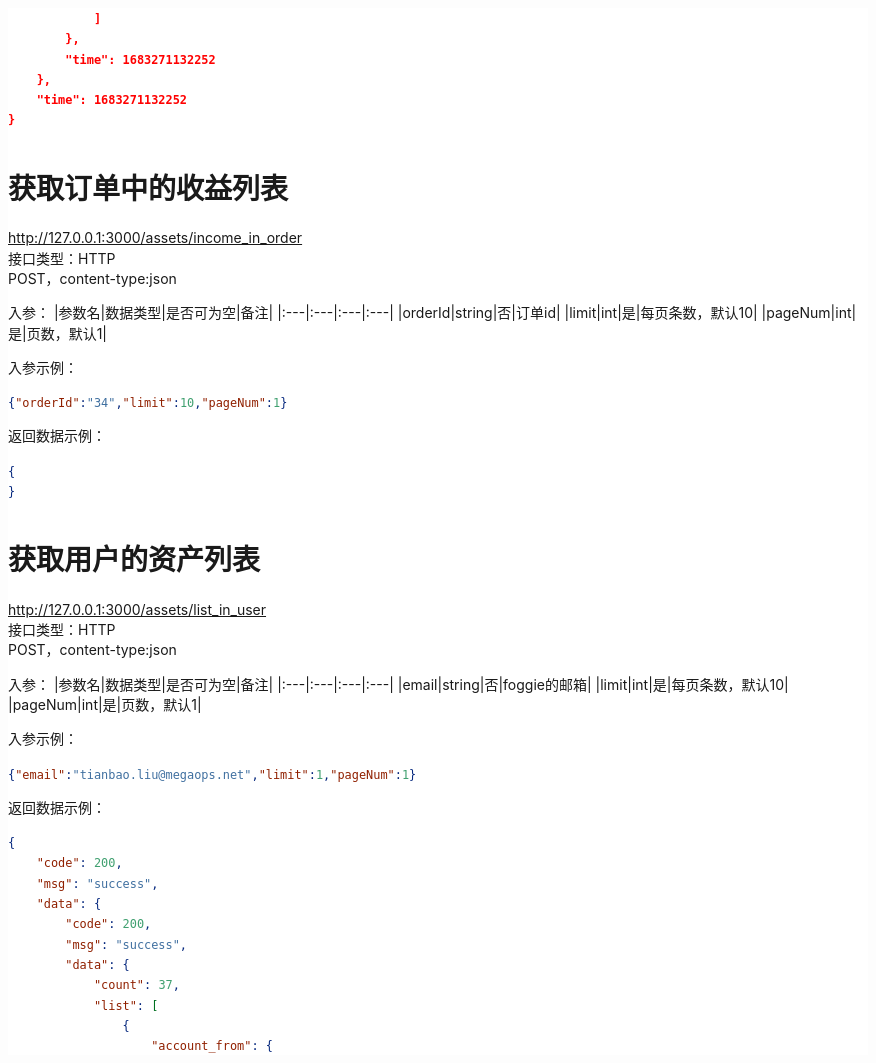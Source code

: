 ``` json
            ]
        },
        "time": 1683271132252
    },
    "time": 1683271132252
}
```
# 获取订单中的收益列表
http://127.0.0.1:3000/assets/income_in_order<br>
接口类型：HTTP<br>
POST，content-type:json<br>

入参：
|参数名|数据类型|是否可为空|备注|
|:---|:---|:---|:---|
|orderId|string|否|订单id|
|limit|int|是|每页条数，默认10|
|pageNum|int|是|页数，默认1|

入参示例：
``` json
{"orderId":"34","limit":10,"pageNum":1}
```

返回数据示例：
``` json
{
}
```

# 获取用户的资产列表
http://127.0.0.1:3000/assets/list_in_user<br>
接口类型：HTTP<br>
POST，content-type:json<br>

入参：
|参数名|数据类型|是否可为空|备注|
|:---|:---|:---|:---|
|email|string|否|foggie的邮箱|
|limit|int|是|每页条数，默认10|
|pageNum|int|是|页数，默认1|

入参示例：
``` json
{"email":"tianbao.liu@megaops.net","limit":1,"pageNum":1}
```

返回数据示例：
``` json
{
    "code": 200,
    "msg": "success",
    "data": {
        "code": 200,
        "msg": "success",
        "data": {
            "count": 37,
            "list": [
                {
                    "account_from": {
```